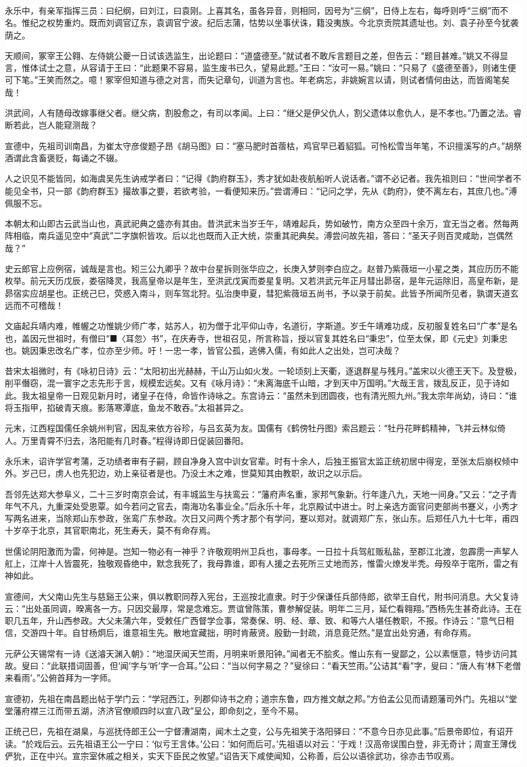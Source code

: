 永乐中，有亲军指挥三员：曰纪纲，曰刘江，曰袁刚。上喜其名，虽各异音，则相同，因号为“三纲”，日侍上左右，每呼则呼“三纲”而不名。惟纪之权势重灼。既而刘调官辽东，袁调官宁波。纪后志蒲，怙势以坐事伏诛，籍没夷族。今北京贡院其遗址也。刘、袁子孙至今犹袭荫之。  

天顺间，冢宰王公翱、左侍姚公夔一日试该选监生，出论题曰：“道盛德至。”就试者不敢斥言题目之差，但告云：“题目甚难。”姚又不得显言，惟体试士之意，从容请于王曰：“此题果不容易，监生废书已久，望易此题。”王曰：“汝可一易。”姚曰：“只易了《盛德至善》，则诸生便可下笔。”王笑而然之。噫！冢宰但知道与德之对言，而失记章句，训道为言也。年老病忘，非姚婉言以请，则试者情何由达，而皆阁笔矣哉！  

洪武间，人有随母改嫁事继父者。继父病，割股愈之，有司以孝闻。上曰：“继父是伊父仇人，割父遗体以愈仇人，是不孝也。”乃置之法。睿断若此，岂人能窥测哉？  

宣德中，先祖司训南昌，为崔太守彦俊题子昂《胡马图》曰：“塞马肥时首蓿枯，鸡官早已着貂狐。可怜松雪当年笔，不识擅溪写的卢。”胡祭酒谓此含畜褒贬，每诵之不辍。  

人之识见不能皆同，如海虞吴先生讷戒学者曰：“记得《韵府群玉》，秀才犹如赴夜航船听人说话者。”谓不必记者。我先祖则曰：“世间学者不能见全书，只一部《韵府群玉》撮故事之要，若欲考验，一看便知来历。”尝谓溥曰：“记问之学，先从《韵府》，使不离左右，其庶几也。”溥佩服不忘。  

本朝太和山即古云武当山也，真武祀典之盛亦有其由。昔洪武末当岁壬午，靖难起兵，势如破竹，南方众至四十余万，宜无当之者。然每两阵相临，南兵遥见空中“真武”二字旗帜皆攻。后以北也既而入正大统，崇重其祀典矣。溥尝问故先祖，答曰：“圣天子则百灵咸助，岂偶然哉？”  

史云郎官上应例宿，诚哉是言也。矧三公九卿乎？故中台星拆则张华应之，长庚入梦则李白应之。赵普乃紫薇垣一小星之类，其应历历不能枚举。前元天历戊辰，娄宿降灵，我高皇帝以是年生，至洪武戊寅而娄星复明。又若洪武元年正月彗出昴宿，是年元运除旧，高皇布新，是昴宿实应胡星也。正统己巳，荧惑入南斗，则车驾北狩。弘治庚申夏，彗犯紫薇垣五尚书，予以录于前矣。此皆予所闻所见者，孰谓天道玄远而不可稽哉！  

文庙起兵靖内难，帷幄之功惟姚少师广孝，姑苏人，初为僧于北平仰山寺，名道衍，字斯道。岁壬午靖难功成，反初服复姓名曰“广孝”是名也，盖因元世祖时，有僧曰“■〈耳忽〉书”，在庆寿寺，世祖召见，所言称旨，授以官复其姓名曰“秉忠”，位至太保，即《元史》刘秉忠也。姚因秉忠改名广孝，位亦至少师。吁！一忠一孝，皆官公孤，逃佛入儒，有如此人之出处，岂可决哉？  

昔宋太祖微时，有《咏初日诗》云：“太阳初出光赫赫，干山万山如火发。一轮顷刻上天衢，逐退群星与残月。”盖宋以火德王天下。及登极，削平僭窃，混一寰宇之志先形于言，规模宏远矣。又有《咏月诗》：“未离海底千山暗，才到天中万国明。”大哉王言，拨乱反正，见于诗如此。我太祖皇帝一日观见新月时，诸皇子在侍，命皆作诗咏之。东宫诗云：“虽然未到团圆夜，也有清光照九州。”我太宗年尚幼，诗曰：“谁将玉指甲，掐破青天痕。影落寒潭底，鱼龙不敢吞。”太祖甚异之。  

元末，江西程国儒任余姚州判官，因乱来依方谷珍，与吕玄英为友。国儒有《鹤傍牡丹图》索吕题云：“牡丹花畔鹤精神，飞并云林似倚人。万里青霄不归去，洛阳能有几时春。”程得诗即日促装回番阳。  

永乐末，诏许学官考蒲，乏功绩者审有子嗣，顾自净身入宫中训女官辈。时有十余人，后独王振官太监正统初居中得宠，至张太后崩权倾中外。岁己巳，虏人也先犯边，劝上亲征者是也。乃没土木之难，世莫知其由教职，故识之以示后。  

吾邻先达郑大参阜义，二十三岁时南京会试，有丰城监生与扶鸾云：“藩府声名重，家邦气象新。行年逢八九，天地一间身。”又云：“之子青年气不凡，九重深处受恩覃。如今若问之官去，南海功名事业全。”后永乐十年，北京殿试中进士。时上亲选方面官问吏部尚书蹇义，小秀才写两名进来，当除郑山东参政，张鸾广东参政。次日又问两个秀才那个有学问，蹇以郑对。就调郑广东，张山东。后郑任八九十七年，甫四十岁卒于北京，其官职南北，死生寿夭，莫不有命存焉。  

世儒论阴阳激而为雷，何神是。岂知一物必有一神乎？许敬观明州卫兵也，事母孝。一日拉十兵驾舡贩私盐，至郡江北渡，忽霹雳一声挈人舡上，江岸十人皆震死，独敬观昏绝中，默念我死了，我母靠谁，即有人援之去死所三丈地而苏，惟雷火燎发半秃。母殁卒于窀所，雷之有神如此。  

宣德间，大父南山先生与慈谿王公来，俱以教职同荐入宪台，王巡按北直隶。时于少保谦任兵部侍郎，欲举王自代，附书问消息。大父复诗云：“出处虽同调，暌离各一方。只因交最厚，常是念难忘。贾谊曾陈策，曹参解促装。明年二三月，延伫看翱翔。”西杨先生甚奇此诗。王在职几五年，升山西参政。大父未蒲六年，受敕任广西督学佥事，常奏保、明、经、章、致、和等六人堪任教职，不报。作诗云：“意气日相信，交游四十年。自甘杨炯后，谁意祖生先。散地宜藏拙，明时肯蔽贤。殷勤一封疏，消息竟茫然。”是宜出处穷通，有命存焉。  

元萨公天锡常有一诗《送濬天渊入朝》：“地湿厌闻天竺雨，月明来听景阳钟。”闻者无不脍炙。惟山东有一叟鄙之，公以素惬意，特步访问其故。叟曰：“此联措词固善，但‘闻’字与‘听’字一合耳。”公曰：“当以何字易之？”叟徐曰：“看天竺雨。”公诘其“看”字，叟曰：“唐人有‘林下老僧来看雨’。”公俯首拜为一字师。  

宣德初，先祖在南昌题出帖于学门云：“学冠西江，列郡仰诗书之府；道宗东鲁，四方推文献之邦。”方伯孟公见而请题藩司外门。先祖以“堂堂藩府襟三江而带五湖，济济官僚顺四时以宣八政”呈公，即命刻之，至今不易。  

正统己巳，先祖在湖臬，与巡抚侍郎王公一宁督漕湖南，闻木土之变，公与先祖笑于洛阳驿曰：“不意今日亦见此事。”后景帝即位，有诏开读。“於戏后云。云先祖语王公一宁曰：‘似亏王言体。’公曰：‘如何而后可。’先祖语以对云：‘于戏！汉高帝误围白登，非无奇计；周宣王薄伐俨狁，正在中兴。宣宗室休戚之相关，实天下臣民之攸望。”诏告天下咸使闻知，公称善，后公以语徐武功，徐亦击节叹焉。  
